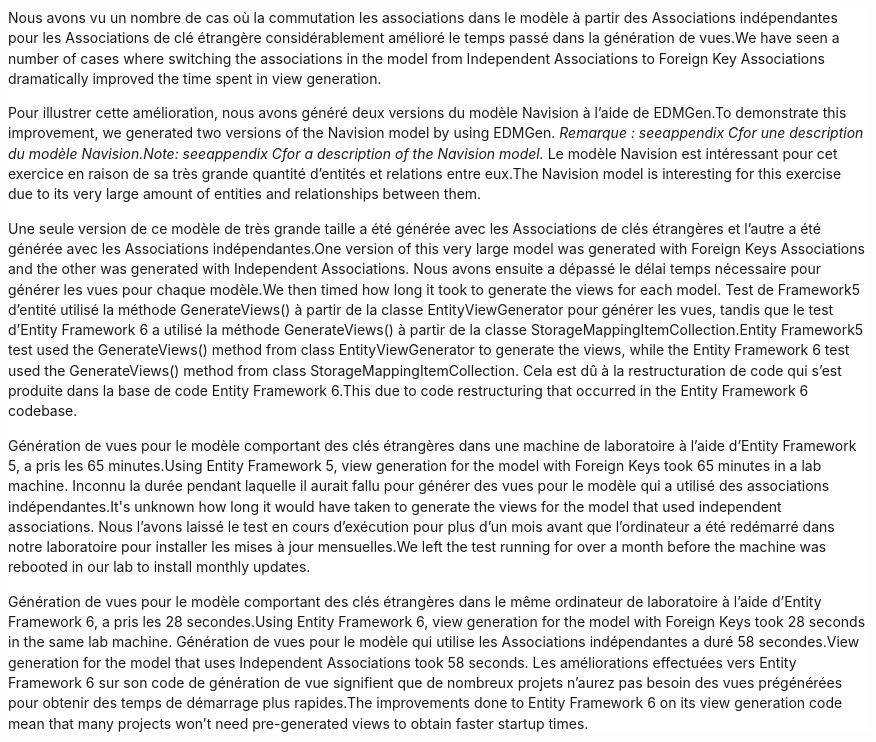 <span data-ttu-id="0a5ad-294">Nous avons vu un nombre de cas où la commutation les associations dans le modèle à partir des Associations indépendantes pour les Associations de clé étrangère considérablement amélioré le temps passé dans la génération de vues.</span><span class="sxs-lookup"><span data-stu-id="0a5ad-294">We have seen a number of cases where switching the associations in the model from Independent Associations to Foreign Key Associations dramatically improved the time spent in view generation.</span></span>

<span data-ttu-id="0a5ad-295">Pour illustrer cette amélioration, nous avons généré deux versions du modèle Navision à l’aide de EDMGen.</span><span class="sxs-lookup"><span data-stu-id="0a5ad-295">To demonstrate this improvement, we generated two versions of the Navision model by using EDMGen.</span></span> <span data-ttu-id="0a5ad-296">*Remarque : seeappendix Cfor une description du modèle Navision.*</span><span class="sxs-lookup"><span data-stu-id="0a5ad-296">*Note: seeappendix Cfor a description of the Navision model.*</span></span> <span data-ttu-id="0a5ad-297">Le modèle Navision est intéressant pour cet exercice en raison de sa très grande quantité d’entités et relations entre eux.</span><span class="sxs-lookup"><span data-stu-id="0a5ad-297">The Navision model is interesting for this exercise due to its very large amount of entities and relationships between them.</span></span>

<span data-ttu-id="0a5ad-298">Une seule version de ce modèle de très grande taille a été générée avec les Associations de clés étrangères et l’autre a été générée avec les Associations indépendantes.</span><span class="sxs-lookup"><span data-stu-id="0a5ad-298">One version of this very large model was generated with Foreign Keys Associations and the other was generated with Independent Associations.</span></span> <span data-ttu-id="0a5ad-299">Nous avons ensuite a dépassé le délai temps nécessaire pour générer les vues pour chaque modèle.</span><span class="sxs-lookup"><span data-stu-id="0a5ad-299">We then timed how long it took to generate the views for each model.</span></span> <span data-ttu-id="0a5ad-300">Test de Framework5 d’entité utilisé la méthode GenerateViews() à partir de la classe EntityViewGenerator pour générer les vues, tandis que le test d’Entity Framework 6 a utilisé la méthode GenerateViews() à partir de la classe StorageMappingItemCollection.</span><span class="sxs-lookup"><span data-stu-id="0a5ad-300">Entity Framework5 test used the GenerateViews() method from class EntityViewGenerator to generate the views, while the Entity Framework 6 test used the GenerateViews() method from class StorageMappingItemCollection.</span></span> <span data-ttu-id="0a5ad-301">Cela est dû à la restructuration de code qui s’est produite dans la base de code Entity Framework 6.</span><span class="sxs-lookup"><span data-stu-id="0a5ad-301">This due to code restructuring that occurred in the Entity Framework 6 codebase.</span></span>

<span data-ttu-id="0a5ad-302">Génération de vues pour le modèle comportant des clés étrangères dans une machine de laboratoire à l’aide d’Entity Framework 5, a pris les 65 minutes.</span><span class="sxs-lookup"><span data-stu-id="0a5ad-302">Using Entity Framework 5, view generation for the model with Foreign Keys took 65 minutes in a lab machine.</span></span> <span data-ttu-id="0a5ad-303">Inconnu la durée pendant laquelle il aurait fallu pour générer des vues pour le modèle qui a utilisé des associations indépendantes.</span><span class="sxs-lookup"><span data-stu-id="0a5ad-303">It's unknown how long it would have taken to generate the views for the model that used independent associations.</span></span> <span data-ttu-id="0a5ad-304">Nous l’avons laissé le test en cours d’exécution pour plus d’un mois avant que l’ordinateur a été redémarré dans notre laboratoire pour installer les mises à jour mensuelles.</span><span class="sxs-lookup"><span data-stu-id="0a5ad-304">We left the test running for over a month before the machine was rebooted in our lab to install monthly updates.</span></span>

<span data-ttu-id="0a5ad-305">Génération de vues pour le modèle comportant des clés étrangères dans le même ordinateur de laboratoire à l’aide d’Entity Framework 6, a pris les 28 secondes.</span><span class="sxs-lookup"><span data-stu-id="0a5ad-305">Using Entity Framework 6, view generation for the model with Foreign Keys took 28 seconds in the same lab machine.</span></span> <span data-ttu-id="0a5ad-306">Génération de vues pour le modèle qui utilise les Associations indépendantes a duré 58 secondes.</span><span class="sxs-lookup"><span data-stu-id="0a5ad-306">View generation for the model that uses Independent Associations took 58 seconds.</span></span> <span data-ttu-id="0a5ad-307">Les améliorations effectuées vers Entity Framework 6 sur son code de génération de vue signifient que de nombreux projets n’aurez pas besoin des vues prégénérées pour obtenir des temps de démarrage plus rapides.</span><span class="sxs-lookup"><span data-stu-id="0a5ad-307">The improvements done to Entity Framework 6 on its view generation code mean that many projects won’t need pre-generated views to obtain faster startup times.</span></span>
